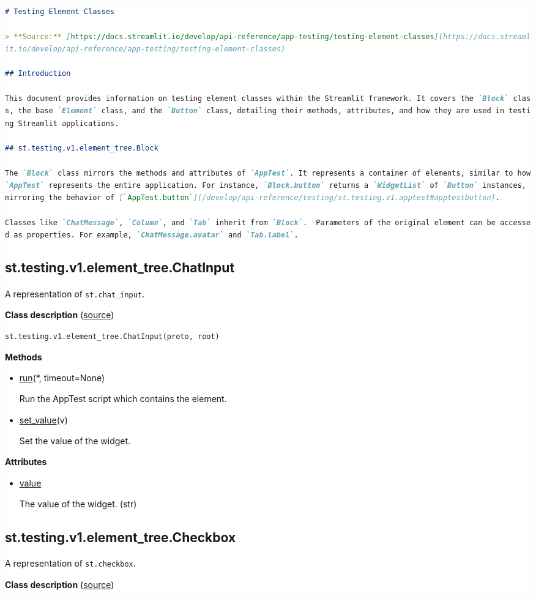 ```markdown
# Testing Element Classes

> **Source:** [https://docs.streamlit.io/develop/api-reference/app-testing/testing-element-classes](https://docs.streamlit.io/develop/api-reference/app-testing/testing-element-classes)

## Introduction

This document provides information on testing element classes within the Streamlit framework. It covers the `Block` class, the base `Element` class, and the `Button` class, detailing their methods, attributes, and how they are used in testing Streamlit applications.

## st.testing.v1.element_tree.Block

The `Block` class mirrors the methods and attributes of `AppTest`. It represents a container of elements, similar to how `AppTest` represents the entire application. For instance, `Block.button` returns a `WidgetList` of `Button` instances, mirroring the behavior of [`AppTest.button`](/develop/api-reference/testing/st.testing.v1.apptest#apptestbutton).

Classes like `ChatMessage`, `Column`, and `Tab` inherit from `Block`.  Parameters of the original element can be accessed as properties. For example, `ChatMessage.avatar` and `Tab.label`.
```

## st.testing.v1.element_tree.ChatInput

A representation of `st.chat_input`.

**Class description** ([source](https://github.com/streamlit/streamlit/blob/1.50.0/lib/streamlit/testing/v1/element_tree.py#L344))

```python
st.testing.v1.element_tree.ChatInput(proto, root)
```

**Methods**

*   [run](/develop/api-reference/app-testing/testing-element-classes#chatinputrun)(\*, timeout=None)

    Run the AppTest script which contains the element.
*   [set_value](/develop/api-reference/app-testing/testing-element-classes#chatinputset_value)(v)

    Set the value of the widget.

**Attributes**

*   [value](/develop/api-reference/app-testing/testing-element-classes#chatinputvalue)

    The value of the widget. (str)

## st.testing.v1.element_tree.Checkbox

A representation of `st.checkbox`.

**Class description** ([source](https://github.com/streamlit/streamlit/blob/1.50.0/lib/streamlit/testing/v1/element_tree.py#L379))
